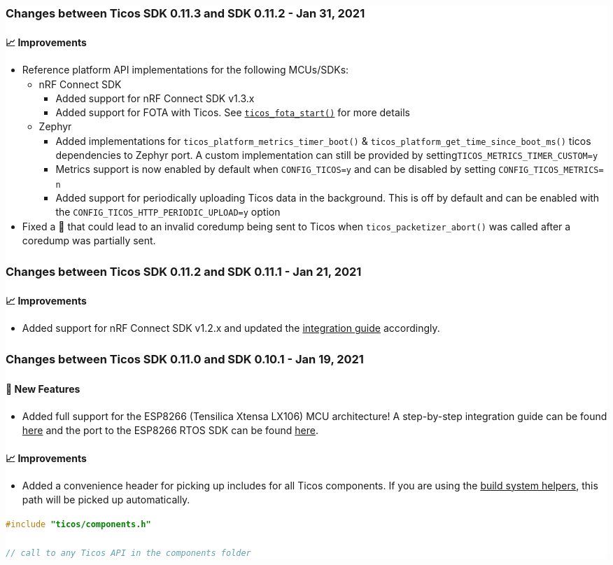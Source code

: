 ### Changes between Ticos SDK 0.11.3 and SDK 0.11.2 - Jan 31, 2021

#### :chart_with_upwards_trend: Improvements

- Reference platform API implementations for the following MCUs/SDKs:
  - nRF Connect SDK
    - Added support for nRF Connect SDK v1.3.x
    - Added support for FOTA with Ticos. See
      [`ticos_fota_start()`](ports/nrf-connect-sdk/zephyr/include/ticos/nrfconnect_port/fota.h)
      for more details
  - Zephyr
    - Added implementations for `ticos_platform_metrics_timer_boot()` &
      `ticos_platform_get_time_since_boot_ms()` ticos dependencies to
      Zephyr port. A custom implementation can still be provided by
      setting`TICOS_METRICS_TIMER_CUSTOM=y`
    - Metrics support is now enabled by default when `CONFIG_TICOS=y` and can
      be disabled by setting `CONFIG_TICOS_METRICS=n`
    - Added support for periodically uploading Ticos data in the background.
      This is off by default and can be enabled with the
      `CONFIG_TICOS_HTTP_PERIODIC_UPLOAD=y` option
- Fixed a :bug: that could lead to an invalid coredump being sent to Ticos
  when `ticos_packetizer_abort()` was called after a coredump was partially
  sent.

### Changes between Ticos SDK 0.11.2 and SDK 0.11.1 - Jan 21, 2021

#### :chart_with_upwards_trend: Improvements

- Added support for nRF Connect SDK v1.2.x and updated the
  [integration guide](https://ticos.io/nrf-connect-sdk-integration-guide)
  accordingly.

### Changes between Ticos SDK 0.11.0 and SDK 0.10.1 - Jan 19, 2021

#### :rocket: New Features

- Added full support for the ESP8266 (Tensilica Xtensa LX106) MCU architecture!
  A step-by-step integration guide can be found
  [here](https://ticos.io/esp8266-tutorial) and the port to the ESP8266 RTOS SDK
  can be found [here](ports/esp8266_sdk/).

#### :chart_with_upwards_trend: Improvements

- Added a convenience header for picking up includes for all Ticos
  components. If you are using the
  [build system helpers](README.md#add-sources-to-build-system), this path will
  be picked up automatically.

```c
#include "ticos/components.h"

// call to any Ticos API in the components folder
```
